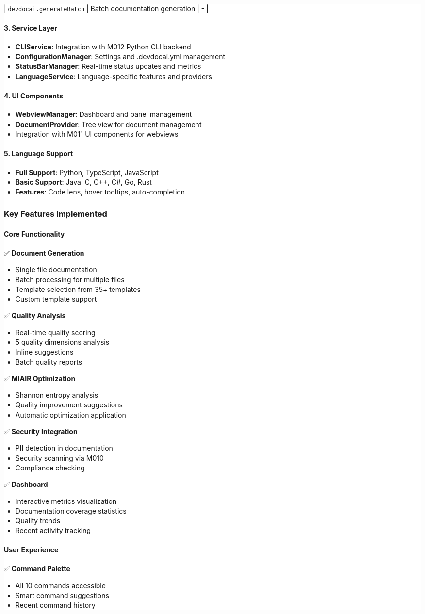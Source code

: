 | `devdocai.generateBatch` | Batch documentation generation | - |

#### 3. **Service Layer**
- **CLIService**: Integration with M012 Python CLI backend
- **ConfigurationManager**: Settings and .devdocai.yml management
- **StatusBarManager**: Real-time status updates and metrics
- **LanguageService**: Language-specific features and providers

#### 4. **UI Components**
- **WebviewManager**: Dashboard and panel management
- **DocumentProvider**: Tree view for document management
- Integration with M011 UI components for webviews

#### 5. **Language Support**
- **Full Support**: Python, TypeScript, JavaScript
- **Basic Support**: Java, C, C++, C#, Go, Rust
- **Features**: Code lens, hover tooltips, auto-completion

### Key Features Implemented

#### Core Functionality
✅ **Document Generation**
- Single file documentation
- Batch processing for multiple files
- Template selection from 35+ templates
- Custom template support

✅ **Quality Analysis**
- Real-time quality scoring
- 5 quality dimensions analysis
- Inline suggestions
- Batch quality reports

✅ **MIAIR Optimization**
- Shannon entropy analysis
- Quality improvement suggestions
- Automatic optimization application

✅ **Security Integration**
- PII detection in documentation
- Security scanning via M010
- Compliance checking

✅ **Dashboard**
- Interactive metrics visualization
- Documentation coverage statistics
- Quality trends
- Recent activity tracking

#### User Experience
✅ **Command Palette**
- All 10 commands accessible
- Smart command suggestions
- Recent command history
